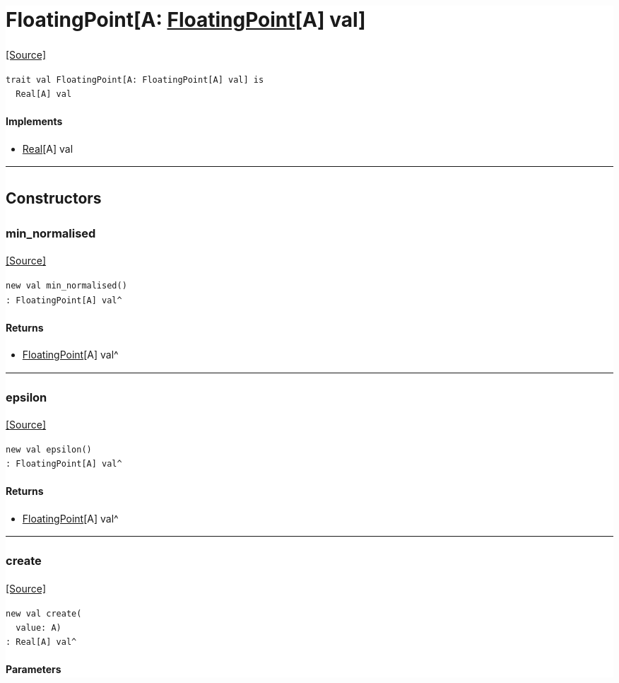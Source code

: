 # FloatingPoint\[A: [FloatingPoint](builtin-FloatingPoint.md)\[A\] val\]
<span class="source-link">[[Source]](src/builtin/real.md#L431)</span>
```pony
trait val FloatingPoint[A: FloatingPoint[A] val] is
  Real[A] val
```

#### Implements

* [Real](builtin-Real.md)\[A\] val

---

## Constructors

### min_normalised
<span class="source-link">[[Source]](src/builtin/real.md#L432)</span>


```pony
new val min_normalised()
: FloatingPoint[A] val^
```

#### Returns

* [FloatingPoint](builtin-FloatingPoint.md)\[A\] val^

---

### epsilon
<span class="source-link">[[Source]](src/builtin/real.md#L433)</span>


```pony
new val epsilon()
: FloatingPoint[A] val^
```

#### Returns

* [FloatingPoint](builtin-FloatingPoint.md)\[A\] val^

---

### create
<span class="source-link">[[Source]](src/builtin/real.md#L135)</span>


```pony
new val create(
  value: A)
: Real[A] val^
```
#### Parameters
